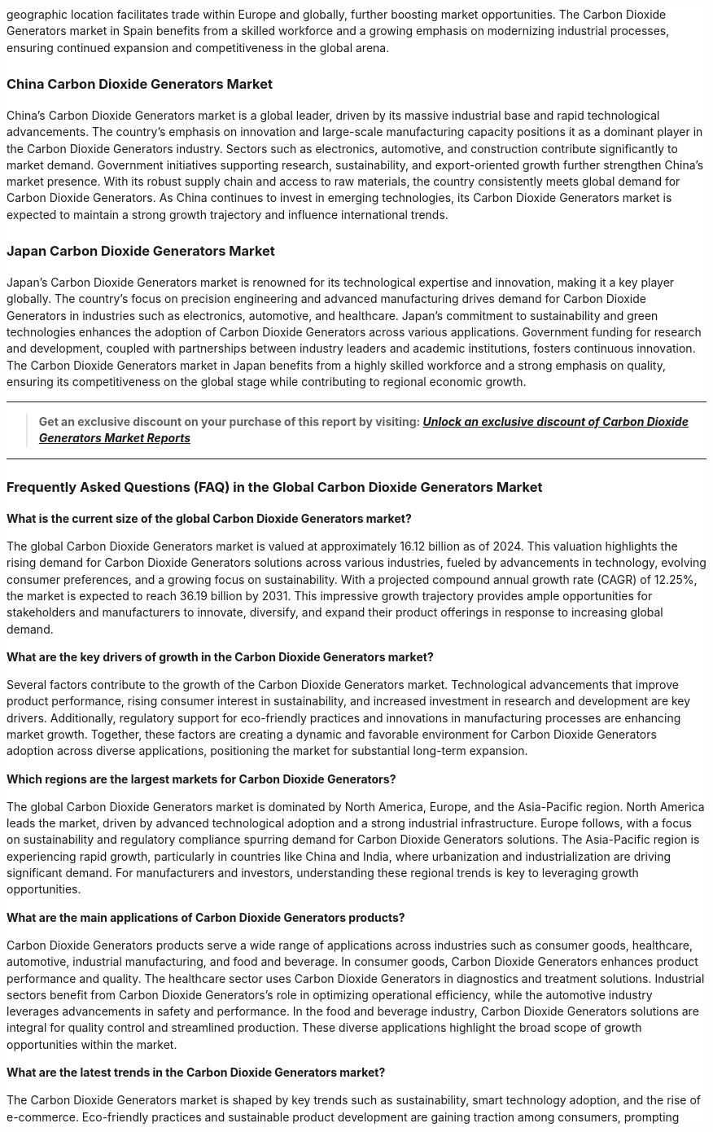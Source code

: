 geographic location facilitates trade within Europe and globally, further boosting market opportunities. The Carbon Dioxide Generators market in Spain benefits from a skilled workforce and a growing emphasis on modernizing industrial processes, ensuring continued expansion and competitiveness in the global arena.</p><h3>China Carbon Dioxide Generators Market</h3><p>China&rsquo;s Carbon Dioxide Generators market is a global leader, driven by its massive industrial base and rapid technological advancements. The country&rsquo;s emphasis on innovation and large-scale manufacturing capacity positions it as a dominant player in the Carbon Dioxide Generators industry. Sectors such as electronics, automotive, and construction contribute significantly to market demand. Government initiatives supporting research, sustainability, and export-oriented growth further strengthen China&rsquo;s market presence. With its robust supply chain and access to raw materials, the country consistently meets global demand for Carbon Dioxide Generators. As China continues to invest in emerging technologies, its Carbon Dioxide Generators market is expected to maintain a strong growth trajectory and influence international trends.</p><h3>Japan Carbon Dioxide Generators Market</h3><p>Japan&rsquo;s Carbon Dioxide Generators market is renowned for its technological expertise and innovation, making it a key player globally. The country&rsquo;s focus on precision engineering and advanced manufacturing drives demand for Carbon Dioxide Generators in industries such as electronics, automotive, and healthcare. Japan&rsquo;s commitment to sustainability and green technologies enhances the adoption of Carbon Dioxide Generators across various applications. Government funding for research and development, coupled with partnerships between industry leaders and academic institutions, fosters continuous innovation. The Carbon Dioxide Generators market in Japan benefits from a highly skilled workforce and a strong emphasis on quality, ensuring its competitiveness on the global stage while contributing to regional economic growth.</p><hr /><blockquote><p><strong>Get an exclusive discount on your purchase of this report by visiting: <em><a href="://marketresearchpulse.com/ask-for-discount/40412?utm_source=Github&amp;utm_medium=052">Unlock an exclusive discount of Carbon Dioxide Generators Market Reports</a></em>&nbsp;</strong></p></blockquote><hr /><h3>Frequently Asked Questions (FAQ) in the Global Carbon Dioxide Generators Market</h3><p><strong>What is the current size of the global Carbon Dioxide Generators market?</strong></p><p>The global Carbon Dioxide Generators market is valued at approximately 16.12 billion as of 2024. This valuation highlights the rising demand for Carbon Dioxide Generators solutions across various industries, fueled by advancements in technology, evolving consumer preferences, and a growing focus on sustainability. With a projected compound annual growth rate (CAGR) of 12.25%, the market is expected to reach 36.19 billion by 2031. This impressive growth trajectory provides ample opportunities for stakeholders and manufacturers to innovate, diversify, and expand their product offerings in response to increasing global demand.</p><p><strong>What are the key drivers of growth in the Carbon Dioxide Generators market?</strong></p><p>Several factors contribute to the growth of the Carbon Dioxide Generators market. Technological advancements that improve product performance, rising consumer interest in sustainability, and increased investment in research and development are key drivers. Additionally, regulatory support for eco-friendly practices and innovations in manufacturing processes are enhancing market growth. Together, these factors are creating a dynamic and favorable environment for Carbon Dioxide Generators adoption across diverse applications, positioning the market for substantial long-term expansion.</p><p><strong>Which regions are the largest markets for Carbon Dioxide Generators?</strong></p><p>The global Carbon Dioxide Generators market is dominated by North America, Europe, and the Asia-Pacific region. North America leads the market, driven by advanced technological adoption and a strong industrial infrastructure. Europe follows, with a focus on sustainability and regulatory compliance spurring demand for Carbon Dioxide Generators solutions. The Asia-Pacific region is experiencing rapid growth, particularly in countries like China and India, where urbanization and industrialization are driving significant demand. For manufacturers and investors, understanding these regional trends is key to leveraging growth opportunities.</p><p><strong>What are the main applications of Carbon Dioxide Generators products?</strong></p><p>Carbon Dioxide Generators products serve a wide range of applications across industries such as consumer goods, healthcare, automotive, industrial manufacturing, and food and beverage. In consumer goods, Carbon Dioxide Generators enhances product performance and quality. The healthcare sector uses Carbon Dioxide Generators in diagnostics and treatment solutions. Industrial sectors benefit from Carbon Dioxide Generators&rsquo;s role in optimizing operational efficiency, while the automotive industry leverages advancements in safety and performance. In the food and beverage industry, Carbon Dioxide Generators solutions are integral for quality control and streamlined production. These diverse applications highlight the broad scope of growth opportunities within the market.</p><p><strong>What are the latest trends in the Carbon Dioxide Generators market?</strong></p><p>The Carbon Dioxide Generators market is shaped by key trends such as sustainability, smart technology adoption, and the rise of e-commerce. Eco-friendly practices and sustainable product development are gaining traction among consumers, prompting